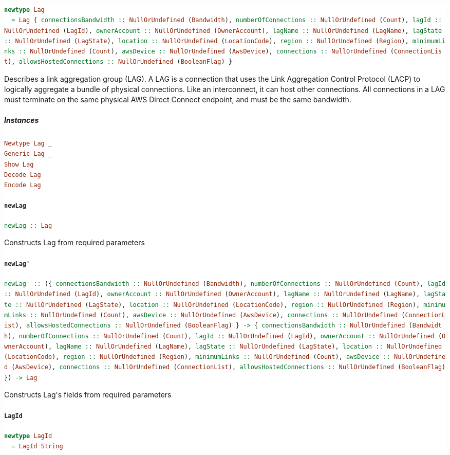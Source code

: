 ``` purescript
newtype Lag
  = Lag { connectionsBandwidth :: NullOrUndefined (Bandwidth), numberOfConnections :: NullOrUndefined (Count), lagId :: NullOrUndefined (LagId), ownerAccount :: NullOrUndefined (OwnerAccount), lagName :: NullOrUndefined (LagName), lagState :: NullOrUndefined (LagState), location :: NullOrUndefined (LocationCode), region :: NullOrUndefined (Region), minimumLinks :: NullOrUndefined (Count), awsDevice :: NullOrUndefined (AwsDevice), connections :: NullOrUndefined (ConnectionList), allowsHostedConnections :: NullOrUndefined (BooleanFlag) }
```

<p>Describes a link aggregation group (LAG). A LAG is a connection that uses the Link Aggregation Control Protocol (LACP) to logically aggregate a bundle of physical connections. Like an interconnect, it can host other connections. All connections in a LAG must terminate on the same physical AWS Direct Connect endpoint, and must be the same bandwidth.</p>

##### Instances
``` purescript
Newtype Lag _
Generic Lag _
Show Lag
Decode Lag
Encode Lag
```

#### `newLag`

``` purescript
newLag :: Lag
```

Constructs Lag from required parameters

#### `newLag'`

``` purescript
newLag' :: ({ connectionsBandwidth :: NullOrUndefined (Bandwidth), numberOfConnections :: NullOrUndefined (Count), lagId :: NullOrUndefined (LagId), ownerAccount :: NullOrUndefined (OwnerAccount), lagName :: NullOrUndefined (LagName), lagState :: NullOrUndefined (LagState), location :: NullOrUndefined (LocationCode), region :: NullOrUndefined (Region), minimumLinks :: NullOrUndefined (Count), awsDevice :: NullOrUndefined (AwsDevice), connections :: NullOrUndefined (ConnectionList), allowsHostedConnections :: NullOrUndefined (BooleanFlag) } -> { connectionsBandwidth :: NullOrUndefined (Bandwidth), numberOfConnections :: NullOrUndefined (Count), lagId :: NullOrUndefined (LagId), ownerAccount :: NullOrUndefined (OwnerAccount), lagName :: NullOrUndefined (LagName), lagState :: NullOrUndefined (LagState), location :: NullOrUndefined (LocationCode), region :: NullOrUndefined (Region), minimumLinks :: NullOrUndefined (Count), awsDevice :: NullOrUndefined (AwsDevice), connections :: NullOrUndefined (ConnectionList), allowsHostedConnections :: NullOrUndefined (BooleanFlag) }) -> Lag
```

Constructs Lag's fields from required parameters

#### `LagId`

``` purescript
newtype LagId
  = LagId String
```

